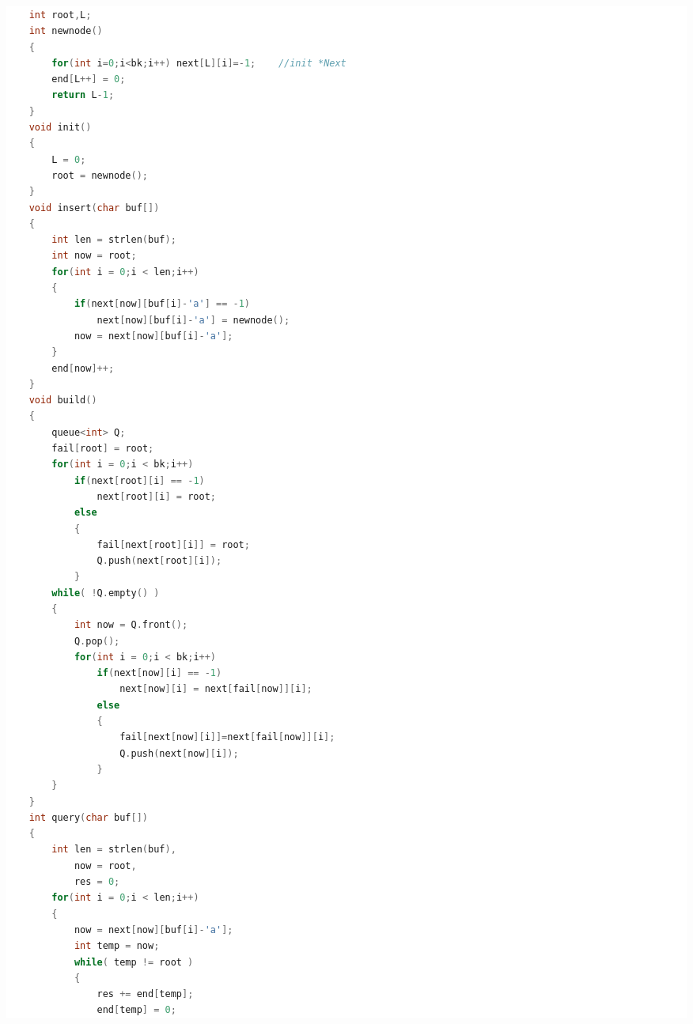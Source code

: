 ```cpp
    int root,L;
    int newnode()
    {
        for(int i=0;i<bk;i++) next[L][i]=-1;	//init *Next
        end[L++] = 0;
        return L-1;
    }
    void init()
    {
        L = 0;
        root = newnode();
    }
    void insert(char buf[])
    {
        int len = strlen(buf);
        int now = root;
        for(int i = 0;i < len;i++)
        {
            if(next[now][buf[i]-'a'] == -1)
                next[now][buf[i]-'a'] = newnode();
            now = next[now][buf[i]-'a'];
        }
        end[now]++;
    }
    void build()
    {
        queue<int> Q;
        fail[root] = root;
        for(int i = 0;i < bk;i++)
            if(next[root][i] == -1)
                next[root][i] = root;
            else
            {
                fail[next[root][i]] = root;
                Q.push(next[root][i]);
            }
        while( !Q.empty() )
        {
            int now = Q.front();
            Q.pop();
            for(int i = 0;i < bk;i++)
                if(next[now][i] == -1)
                    next[now][i] = next[fail[now]][i];
                else
                {
                    fail[next[now][i]]=next[fail[now]][i];
                    Q.push(next[now][i]);
                }
        }
    }
    int query(char buf[])
    {
        int len = strlen(buf),
        	now = root,
        	res = 0;
        for(int i = 0;i < len;i++)
        {
            now = next[now][buf[i]-'a'];
            int temp = now;
            while( temp != root )
            {
                res += end[temp];
                end[temp] = 0;
```
